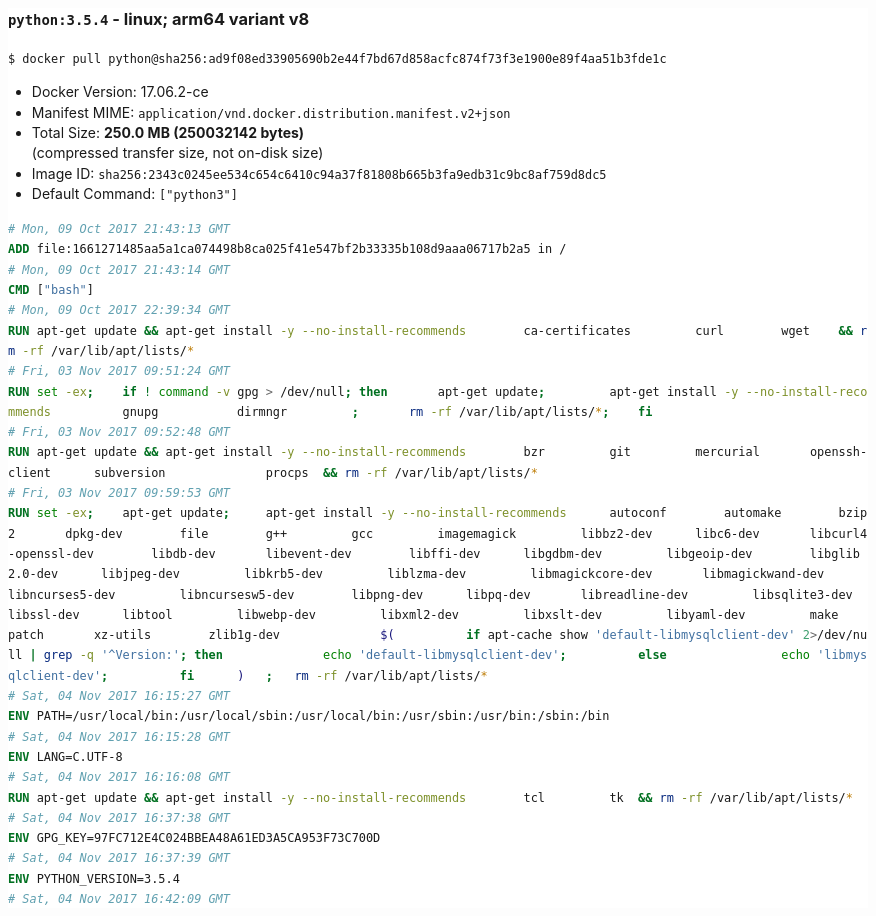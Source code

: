 ### `python:3.5.4` - linux; arm64 variant v8

```console
$ docker pull python@sha256:ad9f08ed33905690b2e44f7bd67d858acfc874f73f3e1900e89f4aa51b3fde1c
```

-	Docker Version: 17.06.2-ce
-	Manifest MIME: `application/vnd.docker.distribution.manifest.v2+json`
-	Total Size: **250.0 MB (250032142 bytes)**  
	(compressed transfer size, not on-disk size)
-	Image ID: `sha256:2343c0245ee534c654c6410c94a37f81808b665b3fa9edb31c9bc8af759d8dc5`
-	Default Command: `["python3"]`

```dockerfile
# Mon, 09 Oct 2017 21:43:13 GMT
ADD file:1661271485aa5a1ca074498b8ca025f41e547bf2b33335b108d9aaa06717b2a5 in / 
# Mon, 09 Oct 2017 21:43:14 GMT
CMD ["bash"]
# Mon, 09 Oct 2017 22:39:34 GMT
RUN apt-get update && apt-get install -y --no-install-recommends 		ca-certificates 		curl 		wget 	&& rm -rf /var/lib/apt/lists/*
# Fri, 03 Nov 2017 09:51:24 GMT
RUN set -ex; 	if ! command -v gpg > /dev/null; then 		apt-get update; 		apt-get install -y --no-install-recommends 			gnupg 			dirmngr 		; 		rm -rf /var/lib/apt/lists/*; 	fi
# Fri, 03 Nov 2017 09:52:48 GMT
RUN apt-get update && apt-get install -y --no-install-recommends 		bzr 		git 		mercurial 		openssh-client 		subversion 				procps 	&& rm -rf /var/lib/apt/lists/*
# Fri, 03 Nov 2017 09:59:53 GMT
RUN set -ex; 	apt-get update; 	apt-get install -y --no-install-recommends 		autoconf 		automake 		bzip2 		dpkg-dev 		file 		g++ 		gcc 		imagemagick 		libbz2-dev 		libc6-dev 		libcurl4-openssl-dev 		libdb-dev 		libevent-dev 		libffi-dev 		libgdbm-dev 		libgeoip-dev 		libglib2.0-dev 		libjpeg-dev 		libkrb5-dev 		liblzma-dev 		libmagickcore-dev 		libmagickwand-dev 		libncurses5-dev 		libncursesw5-dev 		libpng-dev 		libpq-dev 		libreadline-dev 		libsqlite3-dev 		libssl-dev 		libtool 		libwebp-dev 		libxml2-dev 		libxslt-dev 		libyaml-dev 		make 		patch 		xz-utils 		zlib1g-dev 				$( 			if apt-cache show 'default-libmysqlclient-dev' 2>/dev/null | grep -q '^Version:'; then 				echo 'default-libmysqlclient-dev'; 			else 				echo 'libmysqlclient-dev'; 			fi 		) 	; 	rm -rf /var/lib/apt/lists/*
# Sat, 04 Nov 2017 16:15:27 GMT
ENV PATH=/usr/local/bin:/usr/local/sbin:/usr/local/bin:/usr/sbin:/usr/bin:/sbin:/bin
# Sat, 04 Nov 2017 16:15:28 GMT
ENV LANG=C.UTF-8
# Sat, 04 Nov 2017 16:16:08 GMT
RUN apt-get update && apt-get install -y --no-install-recommends 		tcl 		tk 	&& rm -rf /var/lib/apt/lists/*
# Sat, 04 Nov 2017 16:37:38 GMT
ENV GPG_KEY=97FC712E4C024BBEA48A61ED3A5CA953F73C700D
# Sat, 04 Nov 2017 16:37:39 GMT
ENV PYTHON_VERSION=3.5.4
# Sat, 04 Nov 2017 16:42:09 GMT
```